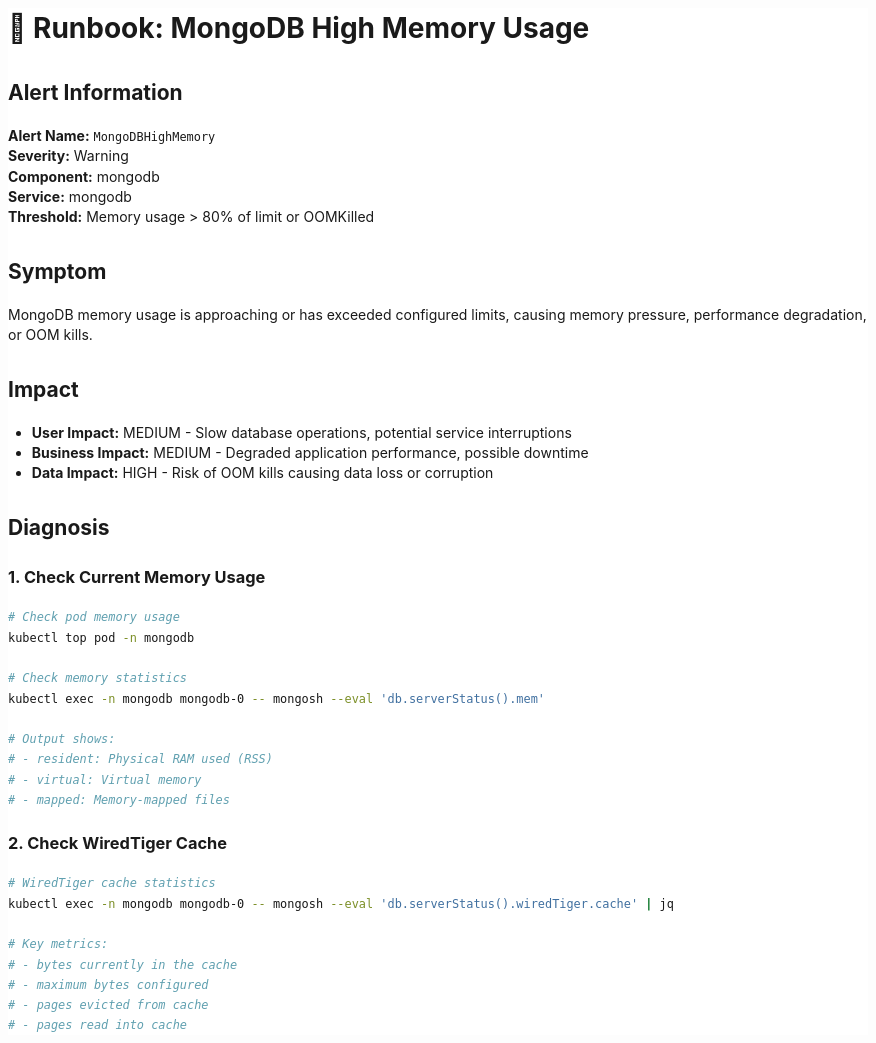 # 🚨 Runbook: MongoDB High Memory Usage

## Alert Information

**Alert Name:** `MongoDBHighMemory`  
**Severity:** Warning  
**Component:** mongodb  
**Service:** mongodb  
**Threshold:** Memory usage > 80% of limit or OOMKilled

## Symptom

MongoDB memory usage is approaching or has exceeded configured limits, causing memory pressure, performance degradation, or OOM kills.

## Impact

- **User Impact:** MEDIUM - Slow database operations, potential service interruptions
- **Business Impact:** MEDIUM - Degraded application performance, possible downtime
- **Data Impact:** HIGH - Risk of OOM kills causing data loss or corruption

## Diagnosis

### 1. Check Current Memory Usage

```bash
# Check pod memory usage
kubectl top pod -n mongodb

# Check memory statistics
kubectl exec -n mongodb mongodb-0 -- mongosh --eval 'db.serverStatus().mem'

# Output shows:
# - resident: Physical RAM used (RSS)
# - virtual: Virtual memory
# - mapped: Memory-mapped files
```

### 2. Check WiredTiger Cache

```bash
# WiredTiger cache statistics
kubectl exec -n mongodb mongodb-0 -- mongosh --eval 'db.serverStatus().wiredTiger.cache' | jq

# Key metrics:
# - bytes currently in the cache
# - maximum bytes configured
# - pages evicted from cache
# - pages read into cache
```
